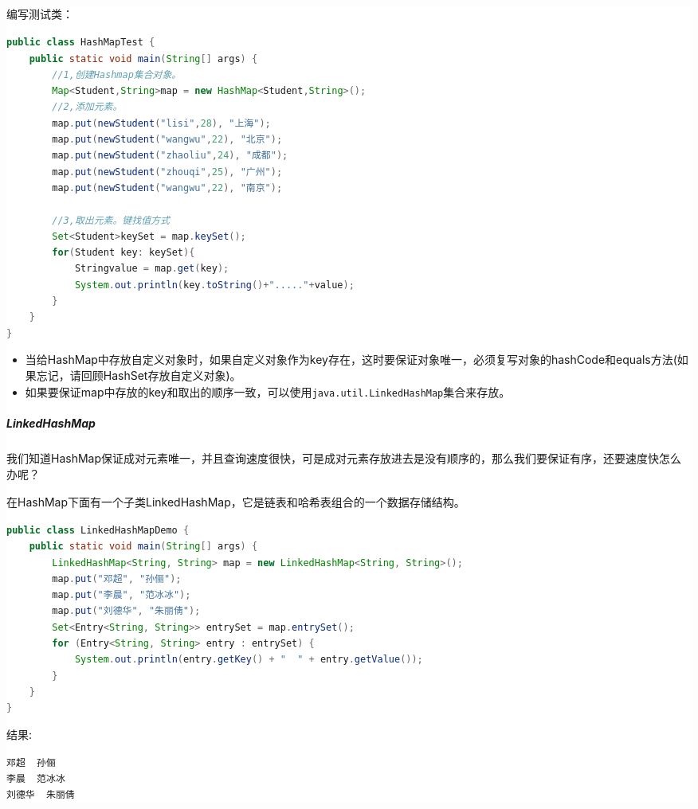 
编写测试类：

```java 
public class HashMapTest {
    public static void main(String[] args) {
        //1,创建Hashmap集合对象。
        Map<Student,String>map = new HashMap<Student,String>();
        //2,添加元素。
        map.put(newStudent("lisi",28), "上海");
        map.put(newStudent("wangwu",22), "北京");
        map.put(newStudent("zhaoliu",24), "成都");
        map.put(newStudent("zhouqi",25), "广州");
        map.put(newStudent("wangwu",22), "南京");
        
        //3,取出元素。键找值方式
        Set<Student>keySet = map.keySet();
        for(Student key: keySet){
            Stringvalue = map.get(key);
            System.out.println(key.toString()+"....."+value);
        }
    }
}
```

- 当给HashMap中存放自定义对象时，如果自定义对象作为key存在，这时要保证对象唯一，必须复写对象的hashCode和equals方法(如果忘记，请回顾HashSet存放自定义对象)。
- 如果要保证map中存放的key和取出的顺序一致，可以使用`java.util.LinkedHashMap`集合来存放。

##### LinkedHashMap

我们知道HashMap保证成对元素唯一，并且查询速度很快，可是成对元素存放进去是没有顺序的，那么我们要保证有序，还要速度快怎么办呢？

在HashMap下面有一个子类LinkedHashMap，它是链表和哈希表组合的一个数据存储结构。

```java
public class LinkedHashMapDemo {
    public static void main(String[] args) {
        LinkedHashMap<String, String> map = new LinkedHashMap<String, String>();
        map.put("邓超", "孙俪");
        map.put("李晨", "范冰冰");
        map.put("刘德华", "朱丽倩");
        Set<Entry<String, String>> entrySet = map.entrySet();
        for (Entry<String, String> entry : entrySet) {
            System.out.println(entry.getKey() + "  " + entry.getValue());
        }
    }
}
```

结果:

```
邓超  孙俪
李晨  范冰冰
刘德华  朱丽倩
```
